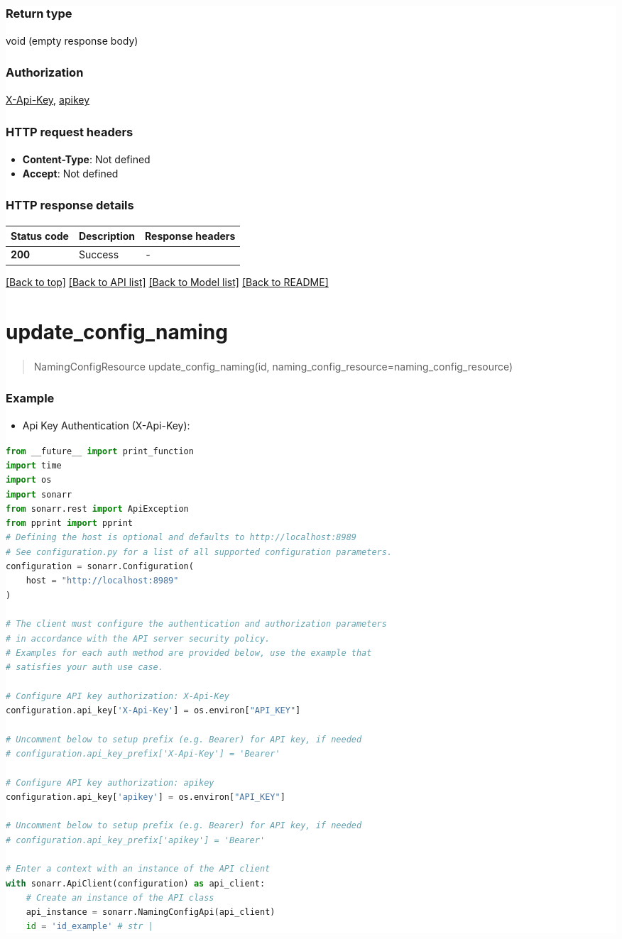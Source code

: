 ### Return type

void (empty response body)

### Authorization

[X-Api-Key](../README.md#X-Api-Key), [apikey](../README.md#apikey)

### HTTP request headers

 - **Content-Type**: Not defined
 - **Accept**: Not defined

### HTTP response details
| Status code | Description | Response headers |
|-------------|-------------|------------------|
**200** | Success |  -  |

[[Back to top]](#) [[Back to API list]](../README.md#documentation-for-api-endpoints) [[Back to Model list]](../README.md#documentation-for-models) [[Back to README]](../README.md)

# **update_config_naming**
> NamingConfigResource update_config_naming(id, naming_config_resource=naming_config_resource)



### Example

* Api Key Authentication (X-Api-Key):
```python
from __future__ import print_function
import time
import os
import sonarr
from sonarr.rest import ApiException
from pprint import pprint
# Defining the host is optional and defaults to http://localhost:8989
# See configuration.py for a list of all supported configuration parameters.
configuration = sonarr.Configuration(
    host = "http://localhost:8989"
)

# The client must configure the authentication and authorization parameters
# in accordance with the API server security policy.
# Examples for each auth method are provided below, use the example that
# satisfies your auth use case.

# Configure API key authorization: X-Api-Key
configuration.api_key['X-Api-Key'] = os.environ["API_KEY"]

# Uncomment below to setup prefix (e.g. Bearer) for API key, if needed
# configuration.api_key_prefix['X-Api-Key'] = 'Bearer'

# Configure API key authorization: apikey
configuration.api_key['apikey'] = os.environ["API_KEY"]

# Uncomment below to setup prefix (e.g. Bearer) for API key, if needed
# configuration.api_key_prefix['apikey'] = 'Bearer'

# Enter a context with an instance of the API client
with sonarr.ApiClient(configuration) as api_client:
    # Create an instance of the API class
    api_instance = sonarr.NamingConfigApi(api_client)
    id = 'id_example' # str | 
```